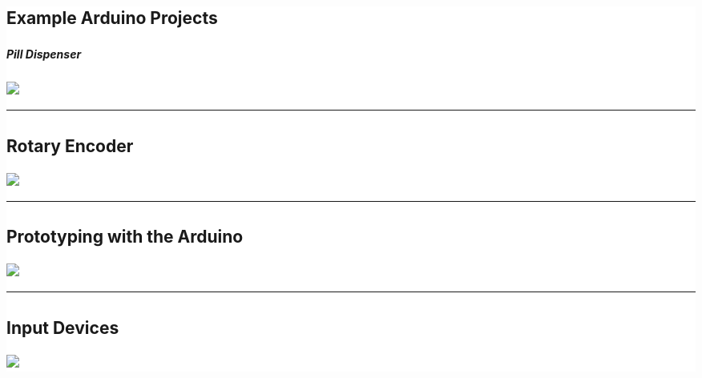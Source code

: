 
## Example Arduino Projects

<h5>Pill Dispenser</h5>
<a target="_blank" href="https://projecthub.arduino.cc/"><img width="600" src="https://www.sciencebuddies.org/9dmqeDSZsbIjhmqrfpmT7mmCYbI=/1300x732/-/https/www.sciencebuddies.org/cdn/Files/20310/11/automatic-pill-dispenser-mechanism.jpg"></img></a>

---

## Rotary Encoder

<a target="_blank" href="https://projecthub.arduino.cc/mircemk/arduino-rotary-encoder-combination-lock-door-lock-system-with-rotary-encoder-af2b92"><img width="600" src="https://projects.arduinocontent.cc/cover-images/696bf632-6a24-4972-8fc7-dbefea154d59.jpg"></img></a>

---

## Prototyping with the Arduino

<img width=700 src="https://store.arduino.cc/cdn/shop/files/AKX00069_10.incontext_139a6cf2-36da-4806-8bc4-f5a178f85258_1050x700.jpg?v=1727101806"></img>

---

## Input Devices

<a target="_blank" href="https://www.makerguides.com/input-devices-for-arduino-overview/"><img src="https://www.makerguides.com/wp-content/uploads/2023/08/buttons-728x410.png"></img></a>
